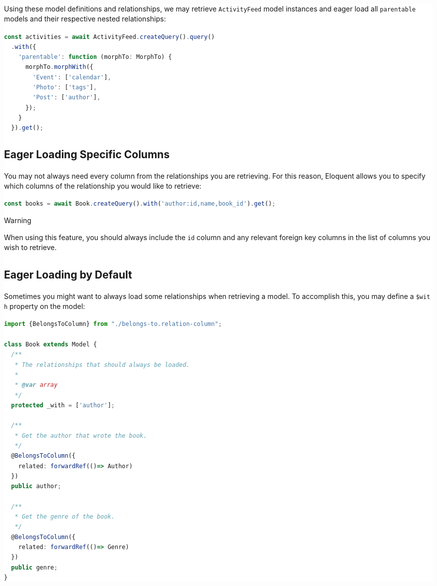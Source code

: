 Using these model definitions and relationships, we may retrieve `ActivityFeed` model instances and eager load all `parentable` models and their respective nested relationships:

```typescript
const activities = await ActivityFeed.createQuery().query()
  .with({
    'parentable': function (morphTo: MorphTo) {
      morphTo.morphWith({
        'Event': ['calendar'],
        'Photo': ['tags'],
        'Post': ['author'],
      });
    }
  }).get();
```

## Eager Loading Specific Columns

You may not always need every column from the relationships you are retrieving. For this reason, Eloquent allows you to specify which columns of the relationship you would like to retrieve:

```typescript
const books = await Book.createQuery().with('author:id,name,book_id').get();
```

> [!WARNING]  
> When using this feature, you should always include the `id` column and any relevant foreign key columns in the list of columns you wish to retrieve.

## Eager Loading by Default

Sometimes you might want to always load some relationships when retrieving a model. To accomplish this, you may define a `$with` property on the model:

```typescript
import {BelongsToColumn} from "./belongs-to.relation-column";

class Book extends Model {
  /**
   * The relationships that should always be loaded.
   *
   * @var array
   */
  protected _with = ['author'];

  /**
   * Get the author that wrote the book.
   */
  @BelongsToColumn({
    related: forwardRef(()=> Author)
  })
  public author;

  /**
   * Get the genre of the book.
   */
  @BelongsToColumn({
    related: forwardRef(()=> Genre)
  })
  public genre;
}
```
